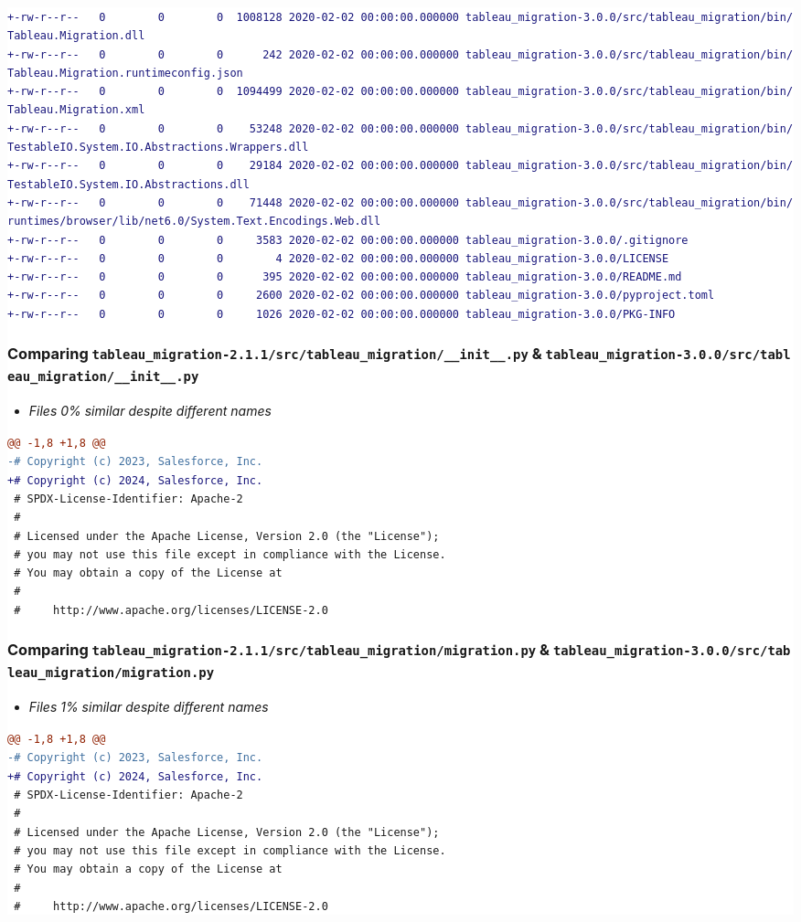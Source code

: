 ```diff
+-rw-r--r--   0        0        0  1008128 2020-02-02 00:00:00.000000 tableau_migration-3.0.0/src/tableau_migration/bin/Tableau.Migration.dll
+-rw-r--r--   0        0        0      242 2020-02-02 00:00:00.000000 tableau_migration-3.0.0/src/tableau_migration/bin/Tableau.Migration.runtimeconfig.json
+-rw-r--r--   0        0        0  1094499 2020-02-02 00:00:00.000000 tableau_migration-3.0.0/src/tableau_migration/bin/Tableau.Migration.xml
+-rw-r--r--   0        0        0    53248 2020-02-02 00:00:00.000000 tableau_migration-3.0.0/src/tableau_migration/bin/TestableIO.System.IO.Abstractions.Wrappers.dll
+-rw-r--r--   0        0        0    29184 2020-02-02 00:00:00.000000 tableau_migration-3.0.0/src/tableau_migration/bin/TestableIO.System.IO.Abstractions.dll
+-rw-r--r--   0        0        0    71448 2020-02-02 00:00:00.000000 tableau_migration-3.0.0/src/tableau_migration/bin/runtimes/browser/lib/net6.0/System.Text.Encodings.Web.dll
+-rw-r--r--   0        0        0     3583 2020-02-02 00:00:00.000000 tableau_migration-3.0.0/.gitignore
+-rw-r--r--   0        0        0        4 2020-02-02 00:00:00.000000 tableau_migration-3.0.0/LICENSE
+-rw-r--r--   0        0        0      395 2020-02-02 00:00:00.000000 tableau_migration-3.0.0/README.md
+-rw-r--r--   0        0        0     2600 2020-02-02 00:00:00.000000 tableau_migration-3.0.0/pyproject.toml
+-rw-r--r--   0        0        0     1026 2020-02-02 00:00:00.000000 tableau_migration-3.0.0/PKG-INFO
```

### Comparing `tableau_migration-2.1.1/src/tableau_migration/__init__.py` & `tableau_migration-3.0.0/src/tableau_migration/__init__.py`

 * *Files 0% similar despite different names*

```diff
@@ -1,8 +1,8 @@
-# Copyright (c) 2023, Salesforce, Inc.
+# Copyright (c) 2024, Salesforce, Inc.
 # SPDX-License-Identifier: Apache-2
 #
 # Licensed under the Apache License, Version 2.0 (the "License");
 # you may not use this file except in compliance with the License.
 # You may obtain a copy of the License at
 #
 #     http://www.apache.org/licenses/LICENSE-2.0
```

### Comparing `tableau_migration-2.1.1/src/tableau_migration/migration.py` & `tableau_migration-3.0.0/src/tableau_migration/migration.py`

 * *Files 1% similar despite different names*

```diff
@@ -1,8 +1,8 @@
-# Copyright (c) 2023, Salesforce, Inc.
+# Copyright (c) 2024, Salesforce, Inc.
 # SPDX-License-Identifier: Apache-2
 #
 # Licensed under the Apache License, Version 2.0 (the "License");
 # you may not use this file except in compliance with the License.
 # You may obtain a copy of the License at
 #
 #     http://www.apache.org/licenses/LICENSE-2.0
```
